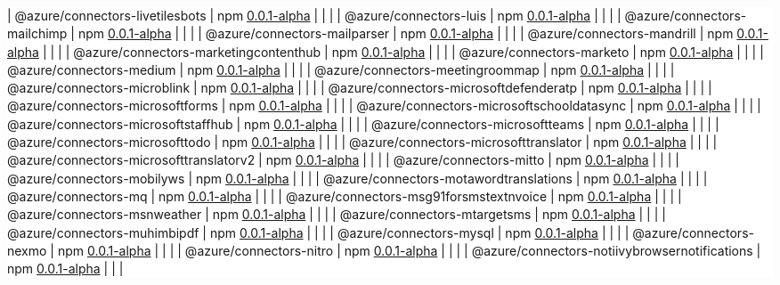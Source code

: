 | @azure/connectors-livetilesbots | npm [0.0.1-alpha](https://www.npmjs.com/package/@azure/connectors-livetilesbots/v/0.0.1-alpha) |  |  |
| @azure/connectors-luis | npm [0.0.1-alpha](https://www.npmjs.com/package/@azure/connectors-luis/v/0.0.1-alpha) |  |  |
| @azure/connectors-mailchimp | npm [0.0.1-alpha](https://www.npmjs.com/package/@azure/connectors-mailchimp/v/0.0.1-alpha) |  |  |
| @azure/connectors-mailparser | npm [0.0.1-alpha](https://www.npmjs.com/package/@azure/connectors-mailparser/v/0.0.1-alpha) |  |  |
| @azure/connectors-mandrill | npm [0.0.1-alpha](https://www.npmjs.com/package/@azure/connectors-mandrill/v/0.0.1-alpha) |  |  |
| @azure/connectors-marketingcontenthub | npm [0.0.1-alpha](https://www.npmjs.com/package/@azure/connectors-marketingcontenthub/v/0.0.1-alpha) |  |  |
| @azure/connectors-marketo | npm [0.0.1-alpha](https://www.npmjs.com/package/@azure/connectors-marketo/v/0.0.1-alpha) |  |  |
| @azure/connectors-medium | npm [0.0.1-alpha](https://www.npmjs.com/package/@azure/connectors-medium/v/0.0.1-alpha) |  |  |
| @azure/connectors-meetingroommap | npm [0.0.1-alpha](https://www.npmjs.com/package/@azure/connectors-meetingroommap/v/0.0.1-alpha) |  |  |
| @azure/connectors-microblink | npm [0.0.1-alpha](https://www.npmjs.com/package/@azure/connectors-microblink/v/0.0.1-alpha) |  |  |
| @azure/connectors-microsoftdefenderatp | npm [0.0.1-alpha](https://www.npmjs.com/package/@azure/connectors-microsoftdefenderatp/v/0.0.1-alpha) |  |  |
| @azure/connectors-microsoftforms | npm [0.0.1-alpha](https://www.npmjs.com/package/@azure/connectors-microsoftforms/v/0.0.1-alpha) |  |  |
| @azure/connectors-microsoftschooldatasync | npm [0.0.1-alpha](https://www.npmjs.com/package/@azure/connectors-microsoftschooldatasync/v/0.0.1-alpha) |  |  |
| @azure/connectors-microsoftstaffhub | npm [0.0.1-alpha](https://www.npmjs.com/package/@azure/connectors-microsoftstaffhub/v/0.0.1-alpha) |  |  |
| @azure/connectors-microsoftteams | npm [0.0.1-alpha](https://www.npmjs.com/package/@azure/connectors-microsoftteams/v/0.0.1-alpha) |  |  |
| @azure/connectors-microsofttodo | npm [0.0.1-alpha](https://www.npmjs.com/package/@azure/connectors-microsofttodo/v/0.0.1-alpha) |  |  |
| @azure/connectors-microsofttranslator | npm [0.0.1-alpha](https://www.npmjs.com/package/@azure/connectors-microsofttranslator/v/0.0.1-alpha) |  |  |
| @azure/connectors-microsofttranslatorv2 | npm [0.0.1-alpha](https://www.npmjs.com/package/@azure/connectors-microsofttranslatorv2/v/0.0.1-alpha) |  |  |
| @azure/connectors-mitto | npm [0.0.1-alpha](https://www.npmjs.com/package/@azure/connectors-mitto/v/0.0.1-alpha) |  |  |
| @azure/connectors-mobilyws | npm [0.0.1-alpha](https://www.npmjs.com/package/@azure/connectors-mobilyws/v/0.0.1-alpha) |  |  |
| @azure/connectors-motawordtranslations | npm [0.0.1-alpha](https://www.npmjs.com/package/@azure/connectors-motawordtranslations/v/0.0.1-alpha) |  |  |
| @azure/connectors-mq | npm [0.0.1-alpha](https://www.npmjs.com/package/@azure/connectors-mq/v/0.0.1-alpha) |  |  |
| @azure/connectors-msg91forsmstextnvoice | npm [0.0.1-alpha](https://www.npmjs.com/package/@azure/connectors-msg91forsmstextnvoice/v/0.0.1-alpha) |  |  |
| @azure/connectors-msnweather | npm [0.0.1-alpha](https://www.npmjs.com/package/@azure/connectors-msnweather/v/0.0.1-alpha) |  |  |
| @azure/connectors-mtargetsms | npm [0.0.1-alpha](https://www.npmjs.com/package/@azure/connectors-mtargetsms/v/0.0.1-alpha) |  |  |
| @azure/connectors-muhimbipdf | npm [0.0.1-alpha](https://www.npmjs.com/package/@azure/connectors-muhimbipdf/v/0.0.1-alpha) |  |  |
| @azure/connectors-mysql | npm [0.0.1-alpha](https://www.npmjs.com/package/@azure/connectors-mysql/v/0.0.1-alpha) |  |  |
| @azure/connectors-nexmo | npm [0.0.1-alpha](https://www.npmjs.com/package/@azure/connectors-nexmo/v/0.0.1-alpha) |  |  |
| @azure/connectors-nitro | npm [0.0.1-alpha](https://www.npmjs.com/package/@azure/connectors-nitro/v/0.0.1-alpha) |  |  |
| @azure/connectors-notiivybrowsernotifications | npm [0.0.1-alpha](https://www.npmjs.com/package/@azure/connectors-notiivybrowsernotifications/v/0.0.1-alpha) |  |  |
